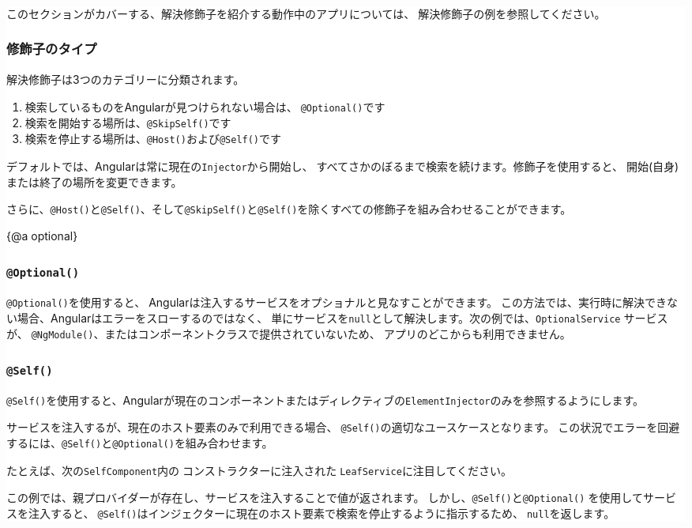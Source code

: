 このセクションがカバーする、解決修飾子を紹介する動作中のアプリについては、
<live-example name="resolution-modifiers">解決修飾子の例</live-example>を参照してください。

### 修飾子のタイプ

解決修飾子は3つのカテゴリーに分類されます。

1. 検索しているものをAngularが見つけられない場合は、
`@Optional()`です
2. 検索を開始する場所は、`@SkipSelf()`です
3. 検索を停止する場所は、`@Host()`および`@Self()`です

デフォルトでは、Angularは常に現在の`Injector`から開始し、
すべてさかのぼるまで検索を続けます。修飾子を使用すると、
開始(自身)または終了の場所を変更できます。

さらに、`@Host()`と`@Self()`、そして`@SkipSelf()`と`@Self()`を除くすべての修飾子を組み合わせることができます。

{@a optional}

### `@Optional()`

`@Optional()`を使用すると、
Angularは注入するサービスをオプショナルと見なすことができます。
この方法では、実行時に解決できない場合、Angularはエラーをスローするのではなく、
単にサービスを`null`として解決します。次の例では、`OptionalService` サービスが、
`@NgModule()`、またはコンポーネントクラスで提供されていないため、
アプリのどこからも利用できません。

<code-example path="resolution-modifiers/src/app/optional/optional.component.ts" header="resolution-modifiers/src/app/optional/optional.component.ts" region="optional-component">

</code-example>


### `@Self()`

`@Self()`を使用すると、Angularが現在のコンポーネントまたはディレクティブの`ElementInjector`のみを参照するようにします。

サービスを注入するが、現在のホスト要素のみで利用できる場合、
`@Self()`の適切なユースケースとなります。
この状況でエラーを回避するには、`@Self()`と`@Optional()`を組み合わせます。

たとえば、次の`SelfComponent`内の
コンストラクターに注入された
`LeafService`に注目してください。

<code-example path="resolution-modifiers/src/app/self-no-data/self-no-data.component.ts" header="resolution-modifiers/src/app/self-no-data/self-no-data.component.ts" region="self-no-data-component">

</code-example>

この例では、親プロバイダーが存在し、サービスを注入することで値が返されます。
しかし、`@Self()`と`@Optional()`
を使用してサービスを注入すると、
`@Self()`はインジェクターに現在のホスト要素で検索を停止するように指示するため、
`null`を返します。
